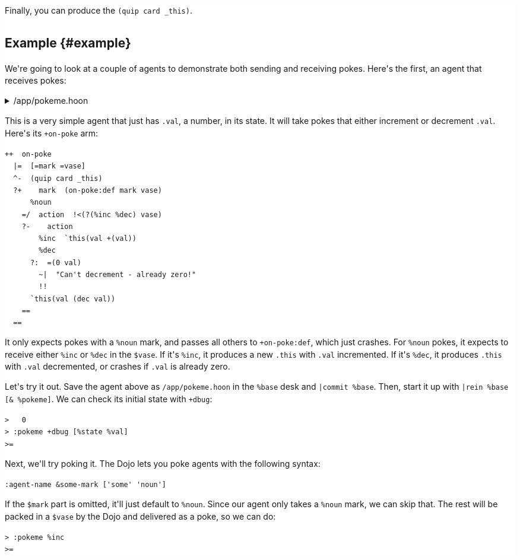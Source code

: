 Finally, you can produce the `(quip card _this)`.

## Example {#example}

We're going to look at a couple of agents to demonstrate both sending and receiving pokes. Here's the first, an agent that receives pokes:

<details><summary>/app/pokeme.hoon</summary></details>

This is a very simple agent that just has `.val`, a number, in its state. It will take pokes that either increment or decrement `.val`. Here's its `+on-poke` arm:

```hoon
++  on-poke
  |=  [=mark =vase]
  ^-  (quip card _this)
  ?+    mark  (on-poke:def mark vase)
      %noun
    =/  action  !<(?(%inc %dec) vase)
    ?-    action
        %inc  `this(val +(val))
        %dec
      ?:  =(0 val)
        ~|  "Can't decrement - already zero!"
        !!
      `this(val (dec val))
    ==
  ==
```

It only expects pokes with a `%noun` mark, and passes all others to `+on-poke:def`, which just crashes. For `%noun` pokes, it expects to receive either `%inc` or `%dec` in the `$vase`. If it's `%inc`, it produces a new `.this` with `.val` incremented. If it's `%dec`, it produces `.this` with `.val` decremented, or crashes if `.val` is already zero.

Let's try it out. Save the agent above as `/app/pokeme.hoon` in the `%base` desk and `|commit %base`. Then, start it up with `|rein %base [& %pokeme]`. We can check its initial state with `+dbug`:

```
>   0
> :pokeme +dbug [%state %val]
>=
```

Next, we'll try poking it. The Dojo lets you poke agents with the following syntax:

```
:agent-name &some-mark ['some' 'noun']
```

If the `$mark` part is omitted, it'll just default to `%noun`. Since our agent only takes a `%noun` mark, we can skip that. The rest will be packed in a `$vase` by the Dojo and delivered as a poke, so we can do:

```
> :pokeme %inc
>=
```
